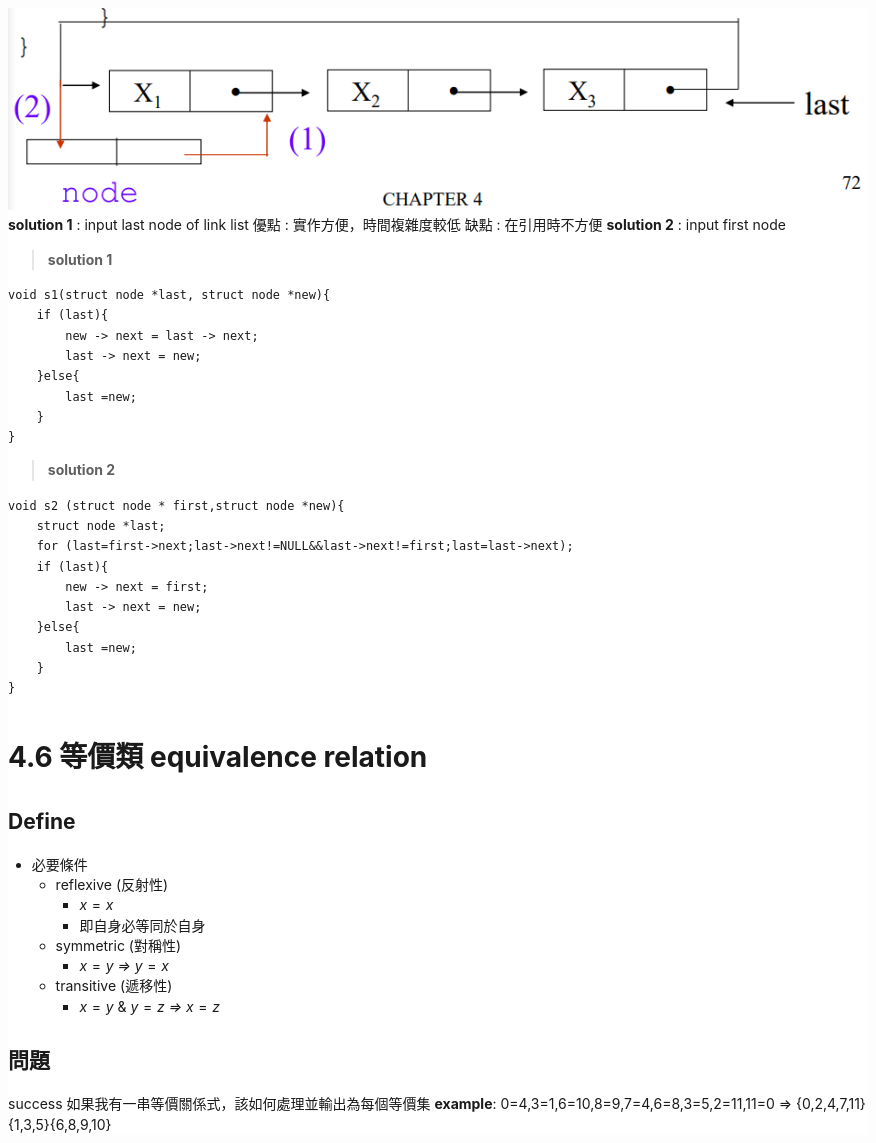 ![螢幕擷取畫面 2024-01-31 102223](image/B15GkNDqa.png)
**solution 1** : input last node of link list
優點 : 實作方便，時間複雜度較低
缺點 : 在引用時不方便
**solution 2** : input first node

>  **solution 1**
```c=
void s1(struct node *last, struct node *new){
    if (last){
        new -> next = last -> next;
        last -> next = new;
    }else{
        last =new;
    }
}
```

>  **solution 2**
```c=
void s2 (struct node * first,struct node *new){
    struct node *last;
    for (last=first->next;last->next!=NULL&&last->next!=first;last=last->next);
    if (last){
        new -> next = first;
        last -> next = new;
    }else{
        last =new;
    }
}
```


# 4.6 等價類 equivalence relation
## Define
- 必要條件
    - reflexive (反射性)
        - $x=x$
        - 即自身必等同於自身
    - symmetric (對稱性)
        - $x=y$ *⇒* $y=x$
    - transitive (遞移性)
        - $x=y$ & $y=z$ *⇒* $x=z$
## 問題 
success
如果我有一串等價關係式，該如何處理並輸出為每個等價集
**example**:
0=4,3=1,6=10,8=9,7=4,6=8,3=5,2=11,11=0 ⇒ {0,2,4,7,11}{1,3,5}{6,8,9,10}
